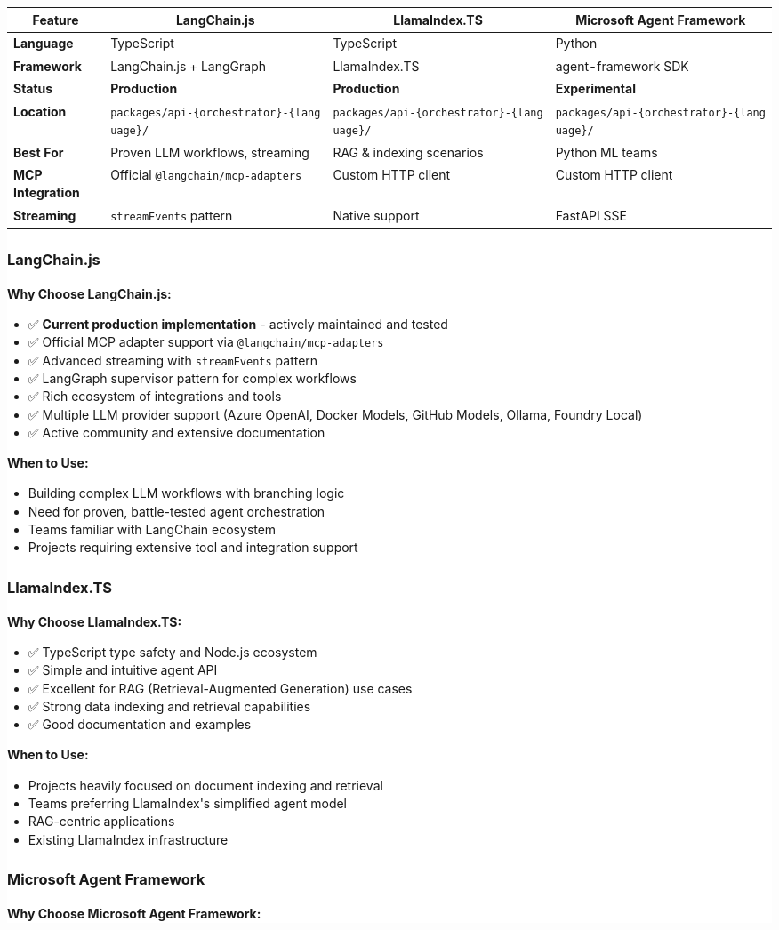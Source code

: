 | Feature             | LangChain.js                       | LlamaIndex.TS                 | Microsoft Agent Framework  |
| ------------------- | ---------------------------------- | ----------------------------- | -------------------------- |
| **Language**        | TypeScript                         | TypeScript                    | Python                     |
| **Framework**       | LangChain.js + LangGraph           | LlamaIndex.TS                 | agent-framework SDK        |
| **Status**          | **Production**                     | **Production**                | **Experimental**           |
| **Location**        | `packages/api-{orchestrator}-{language}/`       | `packages/api-{orchestrator}-{language}/` | `packages/api-{orchestrator}-{language}/` |
| **Best For**        | Proven LLM workflows, streaming    | RAG & indexing scenarios      | Python ML teams            |
| **MCP Integration** | Official `@langchain/mcp-adapters` | Custom HTTP client            | Custom HTTP client         |
| **Streaming**       | `streamEvents` pattern             | Native support                | FastAPI SSE                |

### LangChain.js

**Why Choose LangChain.js:**

- ✅ **Current production implementation** - actively maintained and tested
- ✅ Official MCP adapter support via `@langchain/mcp-adapters`
- ✅ Advanced streaming with `streamEvents` pattern
- ✅ LangGraph supervisor pattern for complex workflows
- ✅ Rich ecosystem of integrations and tools
- ✅ Multiple LLM provider support (Azure OpenAI, Docker Models, GitHub Models, Ollama, Foundry Local)
- ✅ Active community and extensive documentation

**When to Use:**

- Building complex LLM workflows with branching logic
- Need for proven, battle-tested agent orchestration
- Teams familiar with LangChain ecosystem
- Projects requiring extensive tool and integration support

### LlamaIndex.TS

**Why Choose LlamaIndex.TS:**

- ✅ TypeScript type safety and Node.js ecosystem
- ✅ Simple and intuitive agent API
- ✅ Excellent for RAG (Retrieval-Augmented Generation) use cases
- ✅ Strong data indexing and retrieval capabilities
- ✅ Good documentation and examples

**When to Use:**

- Projects heavily focused on document indexing and retrieval
- Teams preferring LlamaIndex's simplified agent model
- RAG-centric applications
- Existing LlamaIndex infrastructure

### Microsoft Agent Framework

**Why Choose Microsoft Agent Framework:**
